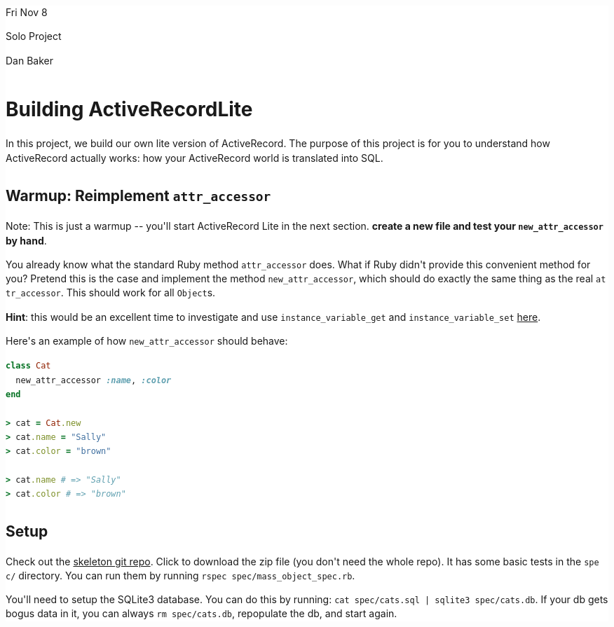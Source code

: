 Fri Nov 8

Solo Project

Dan Baker


# Building ActiveRecordLite

In this project, we build our own lite version of ActiveRecord. The
purpose of this project is for you to understand how ActiveRecord
actually works: how your ActiveRecord world is translated into SQL.

## Warmup: Reimplement `attr_accessor`

Note: This is just a warmup -- you'll start ActiveRecord Lite in the
next section. **create a new file and test your `new_attr_accessor` by hand**.

You already know what the standard Ruby method `attr_accessor` does.
What if Ruby didn't provide this convenient method for you? Pretend
this is the case and implement the method `new_attr_accessor`, which
should do exactly the same thing as the real `attr_accessor`. This
should work for all `Object`s.

**Hint**: this would be an excellent time to investigate and use
`instance_variable_get` and `instance_variable_set` [here][ivar-get].

[ivar-get]: http://ruby-doc.org/core-2.0.0/Object.html#method-i-instance_variable_get

Here's an example of how `new_attr_accessor` should behave:

```ruby
class Cat
  new_attr_accessor :name, :color
end

> cat = Cat.new
> cat.name = "Sally"
> cat.color = "brown"

> cat.name # => "Sally"
> cat.color # => "brown"
```

## Setup

Check out the [skeleton git repo][skeleton-repo]. Click to download
the zip file (you don't need the whole repo). It has some basic tests
in the `spec/` directory. You can run them by running `rspec
spec/mass_object_spec.rb`.

[skeleton-repo]: https://github.com/appacademy-solutions/active_record_lite/tree/active-record-skeleton

You'll need to setup the SQLite3 database. You can do this by running:
`cat spec/cats.sql | sqlite3 spec/cats.db`. If your db gets bogus data
in it, you can always `rm spec/cats.db`, repopulate the db, and start
again.
